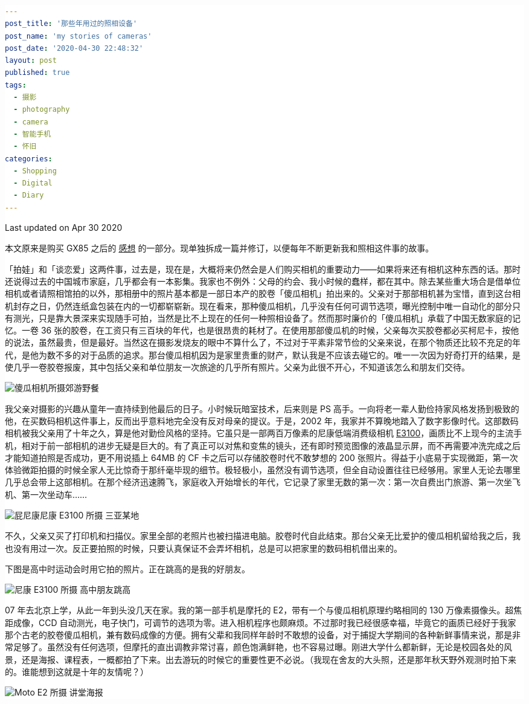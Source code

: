 ```yaml
---
post_title: '那些年用过的照相设备'
post_name: 'my stories of cameras'
post_date: '2020-04-30 22:48:32'
layout: post
published: true
tags: 
  - 摄影
  - photography
  - camera
  - 智能手机
  - 怀旧
categories:
  - Shopping
  - Digital
  - Diary
---
```

Last updated on Apr 30 2020

本文原来是购买 GX85 之后的 [感想](https://blog.wangxuan.name/2018/12/14/why-do-i-need-new-camera/) 的一部分。现单独拆成一篇并修订，以便每年不断更新我和照相这件事的故事。

「拍娃」和「谈恋爱」这两件事，过去是，现在是，大概将来仍然会是人们购买相机的重要动力——如果将来还有相机这种东西的话。那时还说得过去的中国城市家庭，几乎都会有一本影集。我家也不例外：父母的约会、我小时候的蠢样，都在其中。除去某些重大场合是借单位相机或者请照相馆拍的以外，那相册中的照片基本都是一部日本产的胶卷「傻瓜相机」拍出来的。父亲对于那部相机甚为宝惜，直到这台相机封存之日，仍然连纸盒包装在内的一切都崭崭新。现在看来，那种傻瓜相机，几乎没有任何可调节选项，曝光控制中唯一自动化的部分只有测光，只是靠大景深来实现随手可拍，当然是比不上现在的任何一种照相设备了。然而那时廉价的「傻瓜相机」承载了中国无数家庭的记忆。一卷 36 张的胶卷，在工资只有三百块的年代，也是很昂贵的耗材了。在使用那部傻瓜机的时候，父亲每次买胶卷都必买柯尼卡，按他的说法，虽然最贵，但是最好。当然这在摄影发烧友的眼中不算什么了，不过对于平素非常节俭的父亲来说，在那个物质还比较不充足的年代，是他为数不多的对于品质的追求。那台傻瓜相机因为是家里贵重的财产，默认我是不应该去碰它的。唯一一次因为好奇打开的结果，是使几乎一卷胶卷报废，其中包括父亲和单位朋友一次旅途的几乎所有照片。父亲为此很不开心，不知道该怎么和朋友们交待。

![ 傻瓜相机所摄郊游野餐 ](../../images/CamHistory-toma-picnic.jpeg)

我父亲对摄影的兴趣从童年一直持续到他最后的日子。小时候玩暗室技术，后来则是 PS 高手。一向将老一辈人勤俭持家风格发扬到极致的他，在买数码相机这件事上，反而出乎意料地完全没有反对母亲的提议。于是，2002 年，我家并不算晚地踏入了数字影像时代。这部数码相机被我父亲用了十年之久，算是他对勤俭风格的坚持。它虽只是一部两百万像素的尼康低端消费级相机 [E3100](https://www.dpreview.com/reviews/nikoncp3100)，画质比不上现今的主流手机，相对于前一部相机的进步无疑是巨大的。有了真正可以对焦和变焦的镜头，还有即时预览图像的液晶显示屏，而不再需要冲洗完成之后才能知道拍照是否成功，更不用说插上 64MB 的 CF 卡之后可以存储胶卷时代不敢梦想的 200 张照片。得益于小底易于实现微距，第一次体验微距拍摄的时候全家人无比惊奇于那纤毫毕现的细节。极轻极小，虽然没有调节选项，但全自动设置往往已经够用。家里人无论去哪里几乎总会带上这部相机。在那个经济迅速腾飞，家庭收入开始增长的年代，它记录了家里无数的第一次：第一次自费出门旅游、第一次坐飞机、第一次坐动车……

![ 屁尼康尼康 E3100 所摄 三亚某地 ](../../images/CamHistory-NikoE3100-sanya.jpeg)

不久，父亲又买了打印机和扫描仪。家里全部的老照片也被扫描进电脑。胶卷时代自此结束。那台父亲无比爱护的傻瓜相机留给我之后，我也没有用过一次。反正要拍照的时候，只要认真保证不会弄坏相机，总是可以把家里的数码相机借出来的。

下图是高中时运动会时用它拍的照片。正在跳高的是我的好朋友。

![ 尼康 E3100 所摄 高中朋友跳高 ](../../images/CamHistory-high-school-friend.jpeg)

07 年去北京上学，从此一年到头没几天在家。我的第一部手机是摩托的 E2，带有一个与傻瓜相机原理约略相同的 130 万像素摄像头。超焦距成像，CCD 自动测光，电子快门，可调节的选项为零。进入相机程序也颇麻烦。不过那时我已经很感幸福，毕竟它的画质已经好于我家那个古老的胶卷傻瓜相机，兼有数码成像的方便。拥有父辈和我同样年龄时不敢想的设备，对于捕捉大学期间的各种新鲜事情来说，那是非常足够了。虽然没有任何选项，但摩托的直出调教非常讨喜，颜色饱满鲜艳，也不容易过曝。刚进大学什么都新鲜，无论是校园各处的风景，还是海报、课程表，一概都拍了下来。出去游玩的时候它的重要性更不必说。（我现在舍友的大头照，还是那年秋天野外观测时拍下来的。谁能想到这就是十年的友情呢？）

![ Moto E2 所摄 讲堂海报 ](../../images/CamHistory-Moto-E2-auditorium-poster.jpeg)
